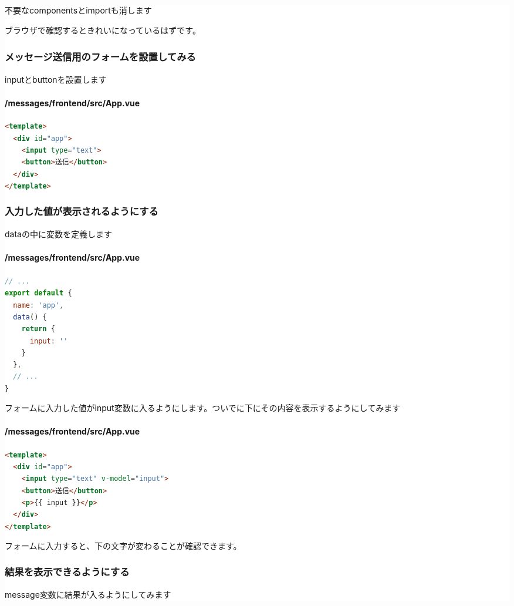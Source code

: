 不要なcomponentsとimportも消します

ブラウザで確認するときれいになっているはずです。

### メッセージ送信用のフォームを設置してみる

inputとbuttonを設置します

#### /messages/frontend/src/App.vue
```html
<template>
  <div id="app">
    <input type="text">
    <button>送信</button>
  </div>
</template>
```

### 入力した値が表示されるようにする

dataの中に変数を定義します

#### /messages/frontend/src/App.vue
```js
// ...
export default {
  name: 'app',
  data() {
    return {
      input: ''
    }
  },
  // ...
}
```

フォームに入力した値がinput変数に入るようにします。ついでに下にその内容を表示するようにしてみます

#### /messages/frontend/src/App.vue
```html
<template>
  <div id="app">
    <input type="text" v-model="input">
    <button>送信</button>
    <p>{{ input }}</p>
  </div>
</template>
```

フォームに入力すると、下の文字が変わることが確認できます。

### 結果を表示できるようにする
message変数に結果が入るようにしてみます

